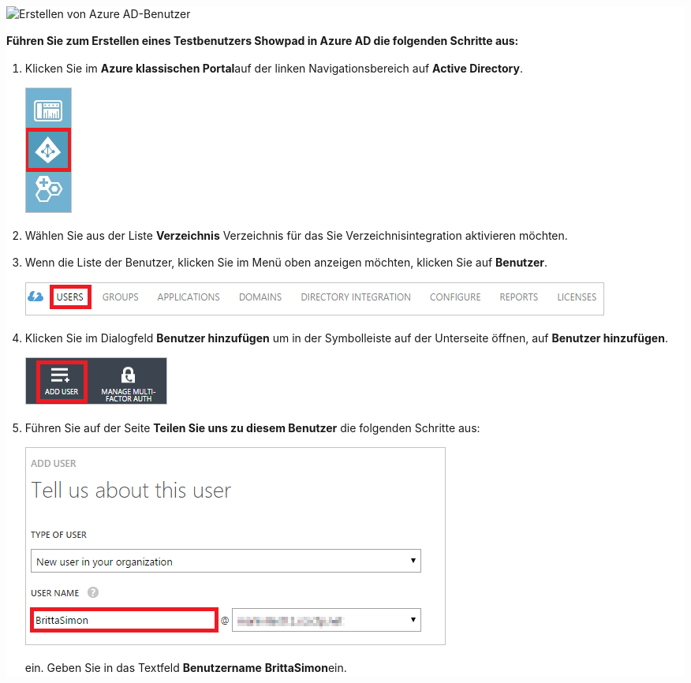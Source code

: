 ![Erstellen von Azure AD-Benutzer][20]

**Führen Sie zum Erstellen eines Testbenutzers Showpad in Azure AD die folgenden Schritte aus:**

1. Klicken Sie im **Azure klassischen Portal**auf der linken Navigationsbereich auf **Active Directory**.

    ![Erstellen eines Benutzers mit Azure AD-testen](./media/active-directory-saas-showpad-tutorial/create_aaduser_09.png) 

2. Wählen Sie aus der Liste **Verzeichnis** Verzeichnis für das Sie Verzeichnisintegration aktivieren möchten.

3. Wenn die Liste der Benutzer, klicken Sie im Menü oben anzeigen möchten, klicken Sie auf **Benutzer**.

    ![Erstellen eines Benutzers mit Azure AD-testen](./media/active-directory-saas-showpad-tutorial/create_aaduser_03.png) 

4. Klicken Sie im Dialogfeld **Benutzer hinzufügen** um in der Symbolleiste auf der Unterseite öffnen, auf **Benutzer hinzufügen**.

    ![Erstellen eines Benutzers mit Azure AD-testen](./media/active-directory-saas-showpad-tutorial/create_aaduser_04.png) 

5. Führen Sie auf der Seite **Teilen Sie uns zu diesem Benutzer** die folgenden Schritte aus:

    ![Erstellen eines Benutzers mit Azure AD-testen](./media/active-directory-saas-showpad-tutorial/create_aaduser_05.png) 

    ein. Geben Sie in das Textfeld **Benutzername** **BrittaSimon**ein.


[1]: ./media/active-directory-saas-showpad-tutorial/tutorial_general_01.png
[2]: ./media/active-directory-saas-showpad-tutorial/tutorial_general_02.png
[3]: ./media/active-directory-saas-showpad-tutorial/tutorial_general_03.png
[4]: ./media/active-directory-saas-showpad-tutorial/tutorial_general_04.png
[6]: ./media/active-directory-saas-showpad-tutorial/tutorial_general_05.png
[10]: ./media/active-directory-saas-showpad-tutorial/tutorial_general_06.png
[11]: ./media/active-directory-saas-showpad-tutorial/tutorial_general_07.png
[20]: ./media/active-directory-saas-showpad-tutorial/tutorial_general_100.png
[200]: ./media/active-directory-saas-showpad-tutorial/tutorial_general_200.png
[201]: ./media/active-directory-saas-showpad-tutorial/tutorial_general_201.png
[203]: ./media/active-directory-saas-showpad-tutorial/tutorial_general_203.png
[204]: ./media/active-directory-saas-showpad-tutorial/tutorial_general_204.png
[205]: ./media/active-directory-saas-showpad-tutorial/tutorial_general_205.png